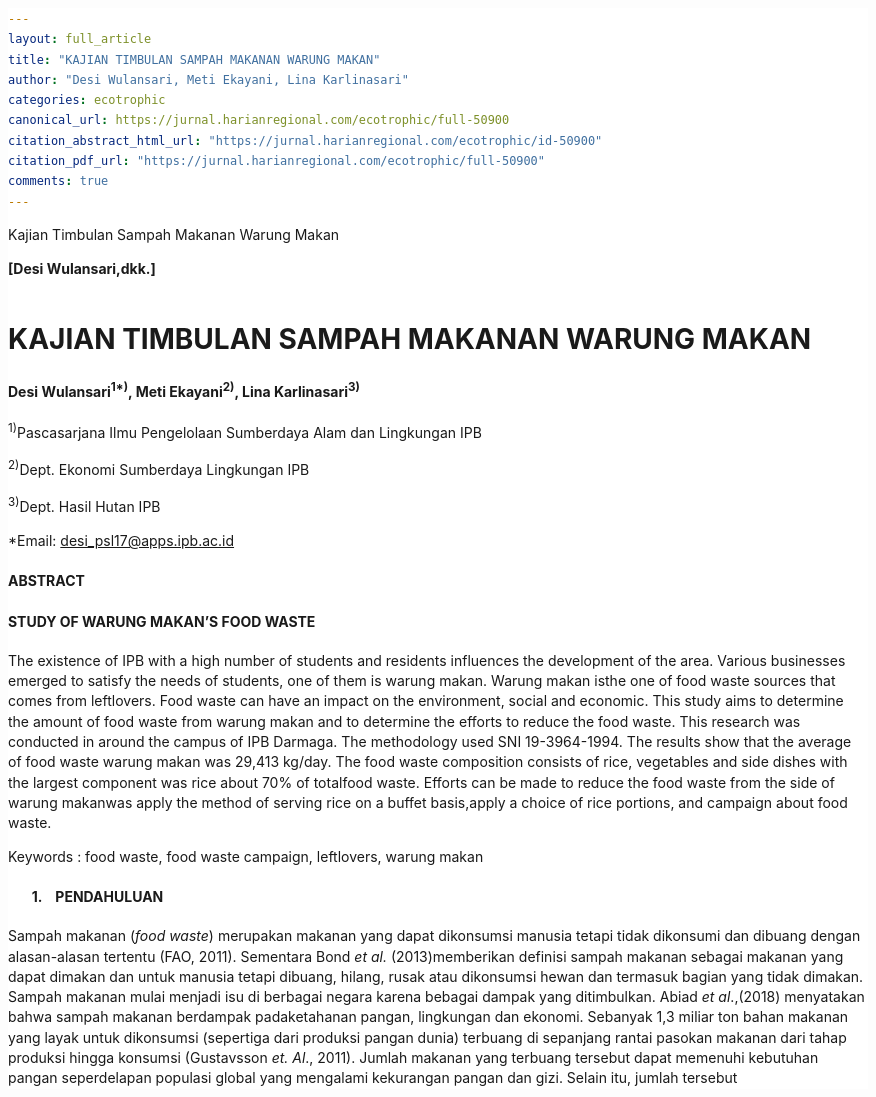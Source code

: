 ```yaml
---
layout: full_article
title: "KAJIAN TIMBULAN SAMPAH MAKANAN WARUNG MAKAN"
author: "Desi Wulansari, Meti Ekayani, Lina Karlinasari"
categories: ecotrophic
canonical_url: https://jurnal.harianregional.com/ecotrophic/full-50900 
citation_abstract_html_url: "https://jurnal.harianregional.com/ecotrophic/id-50900"
citation_pdf_url: "https://jurnal.harianregional.com/ecotrophic/full-50900"  
comments: true
---
```


<p><span class="font7">Kajian Timbulan Sampah Makanan Warung Makan</span></p>
<p><span class="font5" style="font-weight:bold;">[Desi Wulansari,dkk.]</span></p><a name="caption1"></a>
<h1><a name="bookmark0"></a><span class="font11" style="font-weight:bold;"><a name="bookmark1"></a>KAJIAN TIMBULAN SAMPAH MAKANAN WARUNG MAKAN</span></h1>
<h4><a name="bookmark2"></a><span class="font10" style="font-weight:bold;"><a name="bookmark3"></a>Desi Wulansari<sup>1*)</sup>, Meti Ekayani<sup>2)</sup>, Lina Karlinasari<sup>3)</sup></span></h4>
<p><span class="font9"><sup>1)</sup>Pascasarjana Ilmu Pengelolaan Sumberdaya Alam dan Lingkungan IPB</span></p>
<p><span class="font9"><sup>2)</sup>Dept. Ekonomi Sumberdaya Lingkungan IPB</span></p>
<p><span class="font9"><sup>3)</sup>Dept. Hasil Hutan IPB</span></p>
<p><span class="font9">*Email: </span><a href="mailto:desi_psl17@apps.ipb.ac.id"><span class="font9">desi_psl17@apps.ipb.ac.id</span></a></p>
<h4><a name="bookmark4"></a><span class="font10" style="font-weight:bold;"><a name="bookmark5"></a>ABSTRACT</span><br><br><span class="font10" style="font-weight:bold;"><a name="bookmark6"></a>STUDY OF WARUNG MAKAN’S FOOD WASTE</span></h4>
<p><span class="font10">The existence of IPB with a high number of students and residents influences the development of the area. Various businesses emerged to satisfy the needs of students, one of them is warung makan. Warung makan isthe one of food waste sources that comes from leftlovers. Food waste can have an impact on the environment, social and economic. This study aims to determine the amount of food waste from warung makan and to determine the efforts to reduce the food waste. This research was conducted in around the campus of IPB Darmaga. The methodology used SNI 19-3964-1994. The results show that the average of food waste warung makan was 29,413 kg/day. The food waste composition consists of rice, vegetables and side dishes with the largest component was rice about 70% of totalfood waste. Efforts can be made to reduce the food waste from the side of warung makanwas apply the method of serving rice on a buffet basis,apply a choice of rice portions, and campaign about food waste.</span></p>
<p><span class="font10">Keywords : food waste, food waste campaign, leftlovers, warung makan</span></p>
<ul style="list-style:none;"><li>
<h4><a name="bookmark7"></a><span class="font10" style="font-weight:bold;"><a name="bookmark8"></a>1. &nbsp;&nbsp;&nbsp;PENDAHULUAN</span></h4></li></ul>
<p><span class="font10">Sampah makanan (</span><span class="font10" style="font-style:italic;">food waste</span><span class="font10">) merupakan makanan yang dapat dikonsumsi manusia tetapi tidak dikonsumi dan dibuang dengan alasan-alasan tertentu (FAO, 2011). Sementara Bond </span><span class="font10" style="font-style:italic;">et al.</span><span class="font10"> (2013)memberikan definisi sampah makanan sebagai makanan yang dapat dimakan dan untuk manusia tetapi dibuang, hilang, rusak atau dikonsumsi hewan dan termasuk bagian yang tidak dimakan. Sampah makanan mulai menjadi isu di berbagai negara karena bebagai dampak yang ditimbulkan. Abiad </span><span class="font10" style="font-style:italic;">et al</span><span class="font10">.,(2018) menyatakan bahwa sampah makanan berdampak padaketahanan pangan, lingkungan dan ekonomi. Sebanyak 1,3 miliar ton bahan makanan yang layak untuk dikonsumsi (sepertiga dari produksi pangan dunia) terbuang di sepanjang rantai pasokan makanan dari tahap produksi hingga konsumsi (Gustavsson </span><span class="font10" style="font-style:italic;">et. Al</span><span class="font10">., 2011). Jumlah makanan yang terbuang tersebut dapat memenuhi kebutuhan pangan seperdelapan populasi global yang mengalami kekurangan pangan dan gizi. Selain itu, jumlah tersebut</span></p>